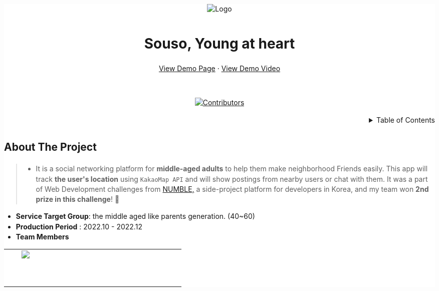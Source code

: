 
<div align="center">
  <img src="https://user-images.githubusercontent.com/68415905/204304547-05dc3ea6-d249-4208-a2af-3868e6c0fa3b.png" alt="Logo" width="80" >  
  <h1>Souso, Young at heart</h1>
  <p>
    <a href="https://souso.netlify.app/">View Demo Page</a> ·
    <a href="https://www.youtube.com/embed/-884siNKkXY">View Demo Video</a>
  </p>

<br>

[![Contributors][contributors-shield]][contributors-url]

[contributors-shield]: https://img.shields.io/github/contributors/devjoylee/numble-community.svg?style=for-the-badge
[contributors-url]: https://github.com/devjoylee/numble-community/graphs/contributors

</div>


<details align="right"><summary>Table of Contents</summary></details>

## About The Project

> - It is a social networking platform for **middle-aged adults** to help them make neighborhood Friends easily. This app will track **the user's location** using `KakaoMap API` and will show postings from nearby users or chat with them. It was a part of Web Development challenges from [NUMBLE,](https://www.numble.it/2d89fd58-a9c0-49c7-ae13-abc7f7a5af52) a side-project platform for developers in Korea, and my team won **2nd prize in this challenge**! 🎉

- **Service Target Group**: the middle aged like parents generation. (40~60)
- **Production Period** : 2022.10 - 2022.12
- **Team Members**

<table>
  <tr>
    <td align="center">
      <a href="#" style="color:#fff">
        <img src="https://user-images.githubusercontent.com/68415905/197453772-833ebfd8-2af3-40b1-a358-1bd7a33486b1.png" width="100px;" heightalt="" /><br />
        <sub>
          <b>Hyejoo Kang</b><br />
          <b>Designer</b>
        </sub>
      </a>
    </td>
    <td align="center">
      <a href="https://github.com/devjoylee" style="color:#fff">
        <img src="https://avatars.githubusercontent.com/devjoylee" width="100px;" alt="" /><br />
        <sub>
          <b>Joy Lee</b><br />
          <b>Frontend Developer</b>
        </sub>
      </a>
    </td>
    <td align="center">
      <a href="https://github.com/Jeong-jj" style="color:#fff">
        <img src="https://avatars.githubusercontent.com/Jeong-jj" width="100px;" alt="" /><br />
        <sub>
          <b>Jeongjun Jo</b><br />
          <b>Frontend Developer</b>
        </sub>
      </a>
    </td>
    <td align="center">
      <a href="https://github.com/dkswnkk" style="color:#fff">
        <img src="https://avatars.githubusercontent.com/dkswnkk" width="100px;" alt="" /><br />
        <sub>